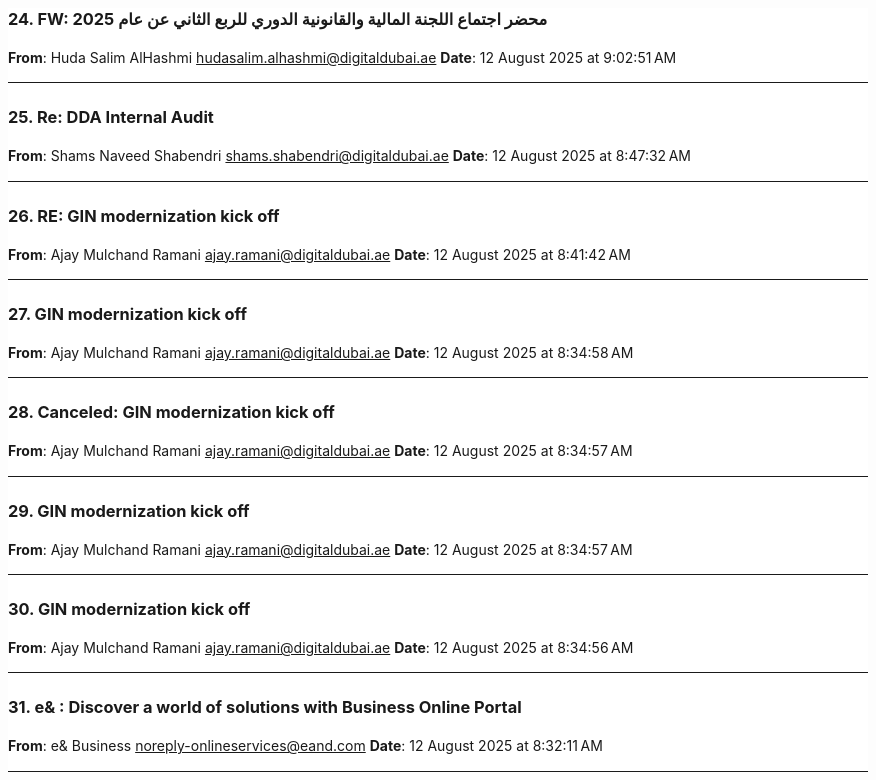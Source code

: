 
### 24. FW: محضر اجتماع اللجنة المالية والقانونية الدوري للربع الثاني عن عام 2025
**From**: Huda Salim AlHashmi <hudasalim.alhashmi@digitaldubai.ae>
**Date**: 12 August 2025 at 9:02:51 AM

---

### 25. Re: DDA Internal Audit
**From**: Shams Naveed Shabendri <shams.shabendri@digitaldubai.ae>
**Date**: 12 August 2025 at 8:47:32 AM

---

### 26. RE: GIN modernization kick off
**From**: Ajay Mulchand Ramani <ajay.ramani@digitaldubai.ae>
**Date**: 12 August 2025 at 8:41:42 AM

---

### 27. GIN modernization kick off
**From**: Ajay Mulchand Ramani <ajay.ramani@digitaldubai.ae>
**Date**: 12 August 2025 at 8:34:58 AM

---

### 28. Canceled: GIN modernization kick off
**From**: Ajay Mulchand Ramani <ajay.ramani@digitaldubai.ae>
**Date**: 12 August 2025 at 8:34:57 AM

---

### 29. GIN modernization kick off
**From**: Ajay Mulchand Ramani <ajay.ramani@digitaldubai.ae>
**Date**: 12 August 2025 at 8:34:57 AM

---

### 30. GIN modernization kick off
**From**: Ajay Mulchand Ramani <ajay.ramani@digitaldubai.ae>
**Date**: 12 August 2025 at 8:34:56 AM

---

### 31. e& :  Discover a world of solutions with Business Online Portal
**From**: e& Business <noreply-onlineservices@eand.com>
**Date**: 12 August 2025 at 8:32:11 AM

---

